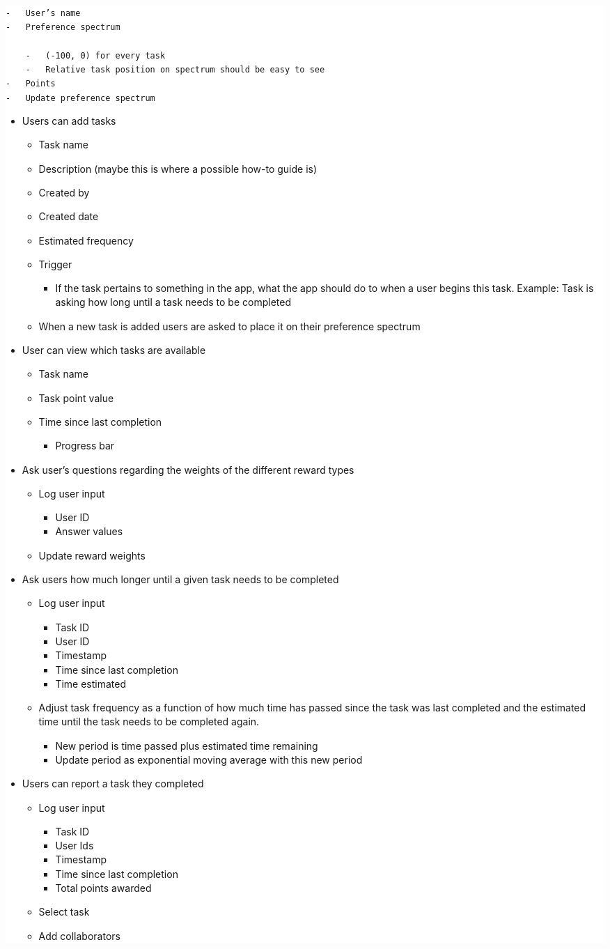     -   User’s name
    -   Preference spectrum

        -   (-100, 0) for every task
        -   Relative task position on spectrum should be easy to see
    -   Points
    -   Update preference spectrum

-   Users can add tasks

    -   Task name
    -   Description (maybe this is where a possible how-to guide is)
    -   Created by
    -   Created date
    -   Estimated frequency
    -   Trigger

        -   If the task pertains to something in the app, what the app should do to when a user begins this task. Example: Task is asking how long until a task needs to be completed
    -   When a new task is added users are asked to place it on their preference spectrum

-   User can view which tasks are available

    -   Task name
    -   Task point value
    -   Time since last completion

        -   Progress bar

-   Ask user’s questions regarding the weights of the different reward types

    -   Log user input

        -   User ID
        -   Answer values
    -   Update reward weights

-   Ask users how much longer until a given task needs to be completed

    -   Log user input

        -   Task ID
        -   User ID
        -   Timestamp
        -   Time since last completion
        -   Time estimated
    -   Adjust task frequency as a function of how much time has passed since the task was last completed and the estimated time until the task needs to be completed again.

        -   New period is time passed plus estimated time remaining
        -   Update period as exponential moving average with this new period

-   Users can report a task they completed

    -   Log user input

        -   Task ID
        -   User Ids
        -   Timestamp
        -   Time since last completion
        -   Total points awarded
    -   Select task
    -   Add collaborators
